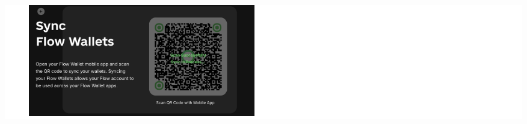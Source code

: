 <figure><img src=".gitbook/assets/Screen Shot 2024-10-09 at 3.09.02 pm.png" alt="" width="375"><figcaption></figcaption></figure>

 
